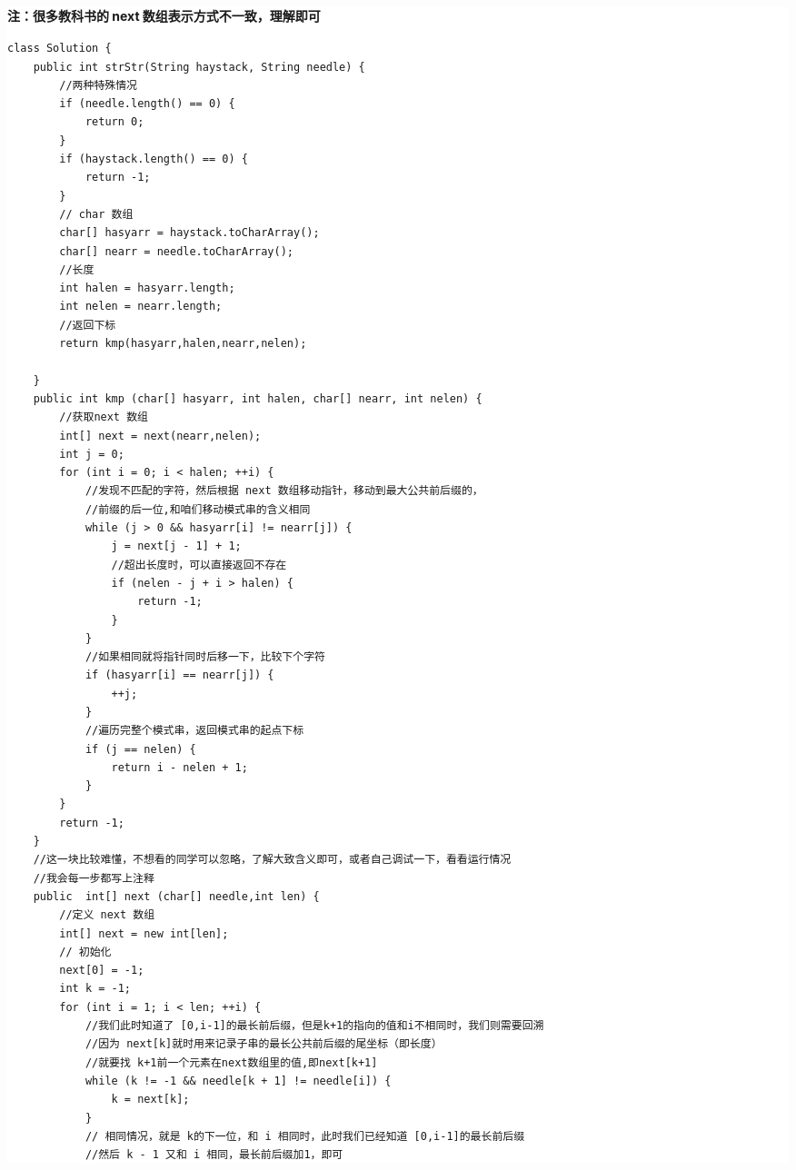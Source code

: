 **注：很多教科书的 next 数组表示方式不一致，理解即可**

```
class Solution {
    public int strStr(String haystack, String needle) {
        //两种特殊情况
        if (needle.length() == 0) {
            return 0;
        }
        if (haystack.length() == 0) {
            return -1;
        }
        // char 数组
        char[] hasyarr = haystack.toCharArray();
        char[] nearr = needle.toCharArray();
        //长度
        int halen = hasyarr.length;
        int nelen = nearr.length;
        //返回下标
        return kmp(hasyarr,halen,nearr,nelen);

    }
    public int kmp (char[] hasyarr, int halen, char[] nearr, int nelen) {
        //获取next 数组
        int[] next = next(nearr,nelen);
        int j = 0;
        for (int i = 0; i < halen; ++i) {
            //发现不匹配的字符，然后根据 next 数组移动指针，移动到最大公共前后缀的，
            //前缀的后一位,和咱们移动模式串的含义相同
            while (j > 0 && hasyarr[i] != nearr[j]) {
                j = next[j - 1] + 1;
                //超出长度时，可以直接返回不存在
                if (nelen - j + i > halen) {
                    return -1;
                }
            }
            //如果相同就将指针同时后移一下，比较下个字符
            if (hasyarr[i] == nearr[j]) {
                ++j;
            }
            //遍历完整个模式串，返回模式串的起点下标
            if (j == nelen) {
                return i - nelen + 1;
            }
        }
        return -1;
    }
    //这一块比较难懂，不想看的同学可以忽略，了解大致含义即可，或者自己调试一下，看看运行情况
    //我会每一步都写上注释
    public  int[] next (char[] needle,int len) {
        //定义 next 数组
        int[] next = new int[len];
        // 初始化
        next[0] = -1;
        int k = -1;
        for (int i = 1; i < len; ++i) {
            //我们此时知道了 [0,i-1]的最长前后缀，但是k+1的指向的值和i不相同时，我们则需要回溯
            //因为 next[k]就时用来记录子串的最长公共前后缀的尾坐标（即长度）
            //就要找 k+1前一个元素在next数组里的值,即next[k+1]
            while (k != -1 && needle[k + 1] != needle[i]) {
                k = next[k];
            }
            // 相同情况，就是 k的下一位，和 i 相同时，此时我们已经知道 [0,i-1]的最长前后缀
            //然后 k - 1 又和 i 相同，最长前后缀加1，即可
```
